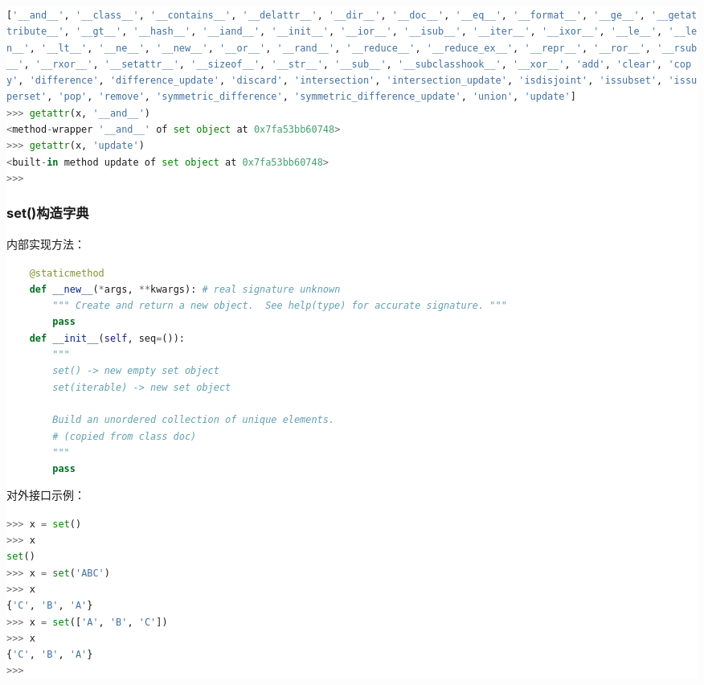 ```python
['__and__', '__class__', '__contains__', '__delattr__', '__dir__', '__doc__', '__eq__', '__format__', '__ge__', '__getattribute__', '__gt__', '__hash__', '__iand__', '__init__', '__ior__', '__isub__', '__iter__', '__ixor__', '__le__', '__len__', '__lt__', '__ne__', '__new__', '__or__', '__rand__', '__reduce__', '__reduce_ex__', '__repr__', '__ror__', '__rsub__', '__rxor__', '__setattr__', '__sizeof__', '__str__', '__sub__', '__subclasshook__', '__xor__', 'add', 'clear', 'copy', 'difference', 'difference_update', 'discard', 'intersection', 'intersection_update', 'isdisjoint', 'issubset', 'issuperset', 'pop', 'remove', 'symmetric_difference', 'symmetric_difference_update', 'union', 'update']
>>> getattr(x, '__and__')
<method-wrapper '__and__' of set object at 0x7fa53bb60748>
>>> getattr(x, 'update')
<built-in method update of set object at 0x7fa53bb60748>
>>> 
```
### set()构造字典 ###
内部实现方法：
```python
    @staticmethod
    def __new__(*args, **kwargs): # real signature unknown
        """ Create and return a new object.  See help(type) for accurate signature. """
        pass
    def __init__(self, seq=()): 
        """
        set() -> new empty set object
        set(iterable) -> new set object
        
        Build an unordered collection of unique elements.
        # (copied from class doc)
        """
        pass        
```
对外接口示例：
```python
>>> x = set()
>>> x 
set()
>>> x = set('ABC')
>>> x
{'C', 'B', 'A'}
>>> x = set(['A', 'B', 'C'])
>>> x
{'C', 'B', 'A'}
>>> 
```